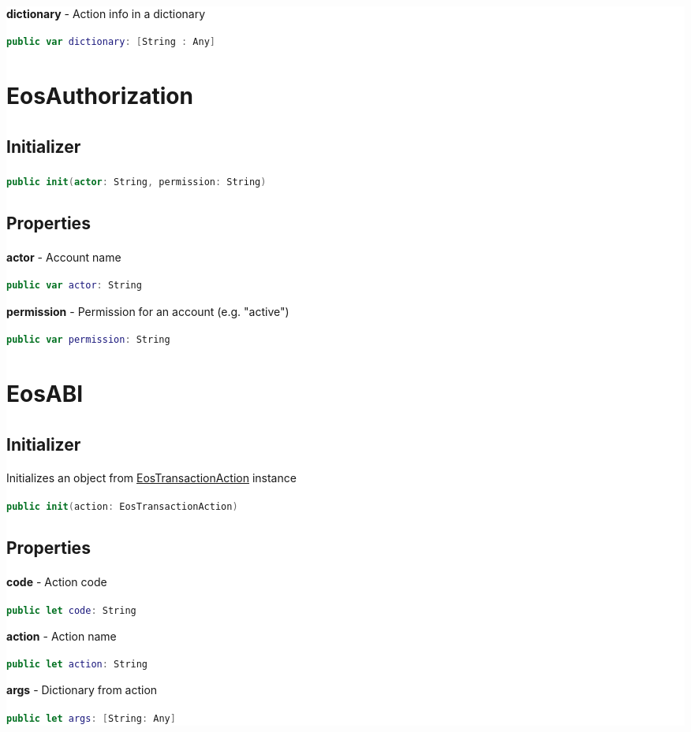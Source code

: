 **dictionary** - Action info in a dictionary

```swift
public var dictionary: [String : Any]
```

# EosAuthorization

## Initializer 

```swift
public init(actor: String, permission: String)
```

## Properties

**actor** - Account name

```swift
public var actor: String
```

**permission** - Permission for an account (e.g. "active")

```swift
public var permission: String
```

# EosABI 

## Initializer 

Initializes an object from [EosTransactionAction](#EosTransactionAction) instance

```swift 
public init(action: EosTransactionAction)
```

## Properties

**code** - Action code

```swift
public let code: String
```

**action** - Action name

```swift
public let action: String
```

**args** - Dictionary from action

```swift
public let args: [String: Any]
```
